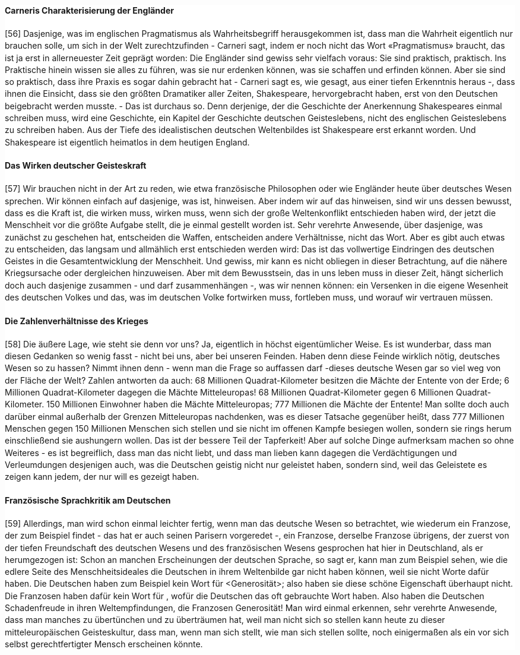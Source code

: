 #### Carneris Charakterisierung der Engländer

[56] Dasjenige, was im englischen Pragmatismus als Wahrheitsbegriff herausgekommen ist, dass man die Wahrheit eigentlich nur brauchen solle, um sich in der Welt zurechtzufinden - Carneri sagt, indem er noch nicht das Wort «Pragmatismus» braucht, das ist ja erst in allerneuester Zeit geprägt worden: Die Engländer sind gewiss sehr vielfach voraus: Sie sind praktisch, praktisch. Ins Praktische hinein wissen sie alles zu führen, was sie nur erdenken können, was sie schaffen und erfinden können. Aber sie sind so praktisch, dass ihre Praxis es sogar dahin gebracht hat - Carneri sagt es, wie gesagt, aus einer tiefen Erkenntnis heraus -, dass ihnen die Einsicht, dass sie den größten Dramatiker aller Zeiten, Shakespeare, hervorgebracht haben, erst von den Deutschen beigebracht werden musste. - Das ist durchaus so. Denn derjenige, der die Geschichte der Anerkennung Shakespeares einmal schreiben muss, wird eine Geschichte, ein Kapitel der Geschichte deutschen Geisteslebens, nicht des englischen Geisteslebens zu schreiben haben. Aus der Tiefe des idealistischen deutschen Weltenbildes ist Shakespeare erst erkannt worden. Und Shakespeare ist eigentlich heimatlos in dem heutigen England.

#### Das Wirken deutscher Geisteskraft

[57] Wir brauchen nicht in der Art zu reden, wie etwa französische Philosophen oder wie Engländer heute über deutsches Wesen sprechen. Wir können einfach auf dasjenige, was ist, hinweisen. Aber indem wir auf das hinweisen, sind wir uns dessen bewusst, dass es die Kraft ist, die wirken muss, wirken muss, wenn sich der große Weltenkonflikt entschieden haben wird, der jetzt die Menschheit vor die größte Aufgabe stellt, die je einmal gestellt worden ist. Sehr verehrte Anwesende, über dasjenige, was zunächst zu geschehen hat, entscheiden die Waffen, entscheiden andere Verhältnisse, nicht das Wort. Aber es gibt auch etwas zu entscheiden, das langsam und allmählich erst entschieden werden wird: Das ist das vollwertige Eindringen des deutschen Geistes in die Gesamtentwicklung der Menschheit. Und gewiss, mir kann es nicht obliegen in dieser Betrachtung, auf die nähere Kriegsursache oder dergleichen hinzuweisen. Aber mit dem Bewusstsein, das in uns leben muss in dieser Zeit, hängt sicherlich doch auch dasjenige zusammen - und darf zusammenhängen -, was wir nennen können: ein Versenken in die eigene Wesenheit des deutschen Volkes und das, was im deutschen Volke fortwirken muss, fortleben muss, und worauf wir vertrauen müssen.

#### Die Zahlenverhältnisse des Krieges

[58] Die äußere Lage, wie steht sie denn vor uns? Ja, eigentlich in höchst eigentümlicher Weise. Es ist wunderbar, dass man diesen Gedanken so wenig fasst - nicht bei uns, aber bei unseren Feinden. Haben denn diese Feinde wirklich nötig, deutsches Wesen so zu hassen? Nimmt ihnen denn - wenn man die Frage so auffassen darf -dieses deutsche Wesen gar so viel weg von der Fläche der Welt? Zahlen antworten da auch: 68 Millionen Quadrat-Kilometer besitzen die Mächte der Entente von der Erde; 6 Millionen Quadrat-Kilometer dagegen die Mächte Mitteleuropas! 68 Millionen Quadrat-Kilometer gegen 6 Millionen Quadrat-Kilometer. 150 Millionen Einwohner haben die Mächte Mitteleuropas; 777 Millionen die Mächte der Entente! Man sollte doch auch darüber einmal außerhalb der Grenzen Mitteleuropas nachdenken, was es dieser Tatsache gegenüber heißt, dass 777 Millionen Menschen gegen 150 Millionen Menschen sich stellen und sie nicht im offenen Kampfe besiegen wollen, sondern sie rings herum einschließend sie aushungern wollen. Das ist der bessere Teil der Tapferkeit! Aber auf solche Dinge aufmerksam machen so ohne Weiteres - es ist begreiflich, dass man das nicht liebt, und dass man lieben kann dagegen die Verdächtigungen und Verleumdungen desjenigen auch, was die Deutschen geistig nicht nur geleistet haben, sondern sind, weil das Geleistete es zeigen kann jedem, der nur will es gezeigt haben.

#### Französische Sprachkritik am Deutschen

[59] Allerdings, man wird schon einmal leichter fertig, wenn man das deutsche Wesen so betrachtet, wie wiederum ein Franzose, der zum Beispiel findet - das hat er auch seinen Parisern vorgeredet -, ein Franzose, derselbe Franzose übrigens, der zuerst von der tiefen Freundschaft des deutschen Wesens und des französischen Wesens gesprochen hat hier in Deutschland, als er herumgezogen ist: Schon an manchen Erscheinungen der deutschen Sprache, so sagt er, kann man zum Beispiel sehen, wie die edlere Seite des Menschheitsideales die Deutschen in ihrem Weltenbilde gar nicht haben können, weil sie nicht Worte dafür haben. Die Deutschen haben zum Beispiel kein Wort für <Generosität>; also haben sie diese schöne Eigenschaft überhaupt nicht. Die Franzosen haben dafür kein Wort für <Schadenfreude>, wofür die Deutschen das oft gebrauchte Wort <Schadenfreude> haben. Also haben die Deutschen Schadenfreude in ihren Weltempfindungen, die Franzosen Generosität! Man wird einmal erkennen, sehr verehrte Anwesende, dass man manches zu übertünchen und zu überträumen hat, weil man nicht sich so stellen kann heute zu dieser mitteleuropäischen Geisteskultur, dass man, wenn man sich stellt, wie man sich stellen sollte, noch einigermaßen als ein vor sich selbst gerechtfertigter Mensch erscheinen könnte.
